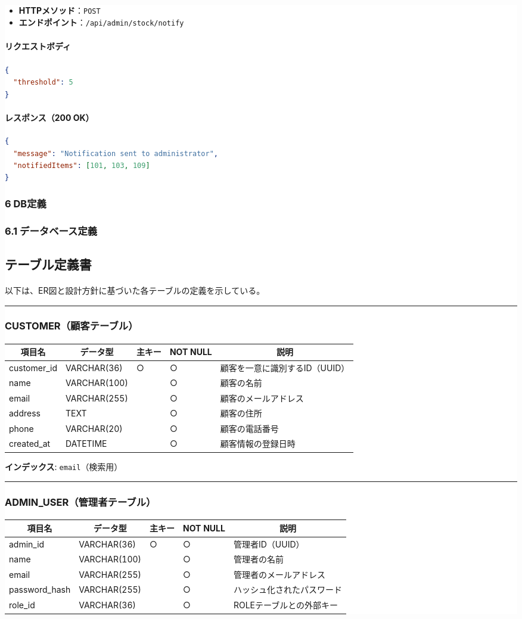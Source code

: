 - **HTTPメソッド**：`POST`  
- **エンドポイント**：`/api/admin/stock/notify`

#### リクエストボディ

```json
{
  "threshold": 5
}
```

#### レスポンス（200 OK）

```json
{
  "message": "Notification sent to administrator",
  "notifiedItems": [101, 103, 109]
}
```

### 6 DB定義

### 6.1 データベース定義

## テーブル定義書

以下は、ER図と設計方針に基づいた各テーブルの定義を示している。

---

### CUSTOMER（顧客テーブル）
| 項目名        | データ型       | 主キー | NOT NULL | 説明                         |
|---------------|----------------|--------|-----------|------------------------------|
| customer_id   | VARCHAR(36)    | ○      | ○         | 顧客を一意に識別するID（UUID） |
| name          | VARCHAR(100)   |        | ○         | 顧客の名前                     |
| email         | VARCHAR(255)   |        | ○         | 顧客のメールアドレス             |
| address       | TEXT           |        | ○         | 顧客の住所                     |
| phone         | VARCHAR(20)    |        | ○         | 顧客の電話番号                  |
| created_at    | DATETIME       |        | ○         | 顧客情報の登録日時               |

**インデックス**: `email`（検索用）

---

### ADMIN_USER（管理者テーブル）
| 項目名         | データ型       | 主キー | NOT NULL | 説明                                |
|----------------|----------------|--------|-----------|-------------------------------------|
| admin_id       | VARCHAR(36)    | ○      | ○         | 管理者ID（UUID）                      |
| name           | VARCHAR(100)   |        | ○         | 管理者の名前                          |
| email          | VARCHAR(255)   |        | ○         | 管理者のメールアドレス                  |
| password_hash  | VARCHAR(255)   |        | ○         | ハッシュ化されたパスワード               |
| role_id        | VARCHAR(36)    |        | ○         | ROLEテーブルとの外部キー                 |
